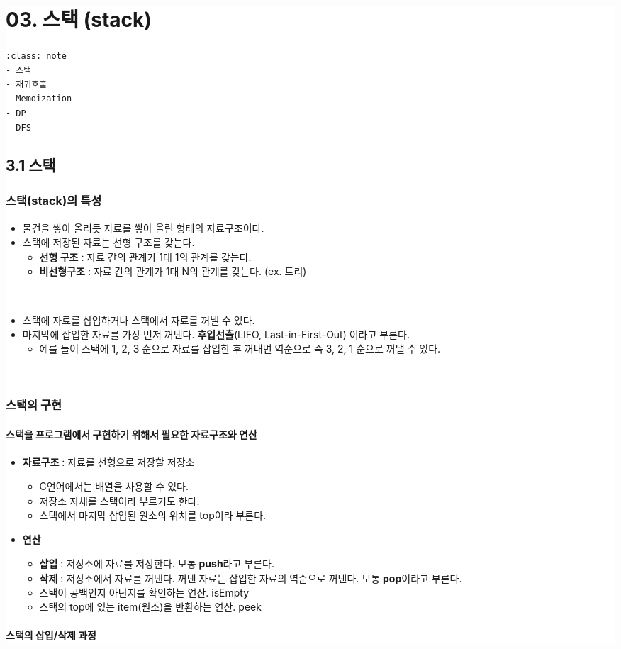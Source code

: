 # 03. 스택 (stack)

```{admonition} 스택 (stack)
:class: note
- 스택
- 재귀호출
- Memoization
- DP
- DFS
```



## 3.1 스택

### 스택(stack)의 특성

- 물건을 쌓아 올리듯 자료를 쌓아 올린 형태의 자료구조이다.
- 스택에 저장된 자료는 선형 구조를 갖는다.
  - **선형 구조** : 자료 간의 관계가 1대 1의 관계를 갖는다.
  - **비선형구조** : 자료 간의 관계가 1대 N의 관계를 갖는다. (ex. 트리)



<br>



- 스택에 자료를 삽입하거나 스택에서 자료를 꺼낼 수 있다.
- 마지막에 삽입한 자료를 가장 먼저 꺼낸다. **후입선출**(LIFO, Last-in-First-Out) 이라고 부른다.
  - 예를 들어 스택에 1, 2, 3 순으로 자료를 삽입한 후 꺼내면 역순으로 즉 3, 2, 1 순으로 꺼낼 수 있다.



<br>



### 스택의 구현

#### 스택을 프로그램에서 구현하기 위해서 필요한 자료구조와 연산

- **자료구조** : 자료를 선형으로 저장할 저장소
  - C언어에서는 배열을 사용할 수 있다.
  - 저장소 자체를 스택이라 부르기도 한다.
  - 스택에서 마지막 삽입된 원소의 위치를 top이라 부른다.



- **연산**
  - **삽입** : 저장소에 자료를 저장한다. 보통 **push**라고 부른다.
  - **삭제** : 저장소에서 자료를 꺼낸다. 꺼낸 자료는 삽입한 자료의 역순으로 꺼낸다. 보통 **pop**이라고 부른다.
  - 스택이 공백인지 아닌지를 확인하는 연산. isEmpty
  - 스택의 top에 있는 item(원소)을 반환하는 연산. peek



#### 스택의 삽입/삭제 과정
